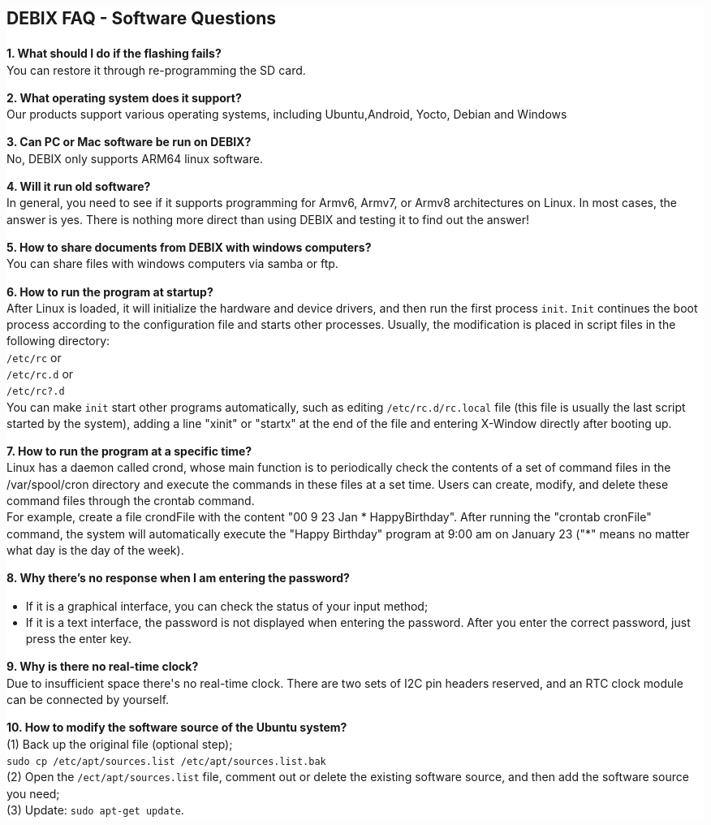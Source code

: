 ## DEBIX FAQ - Software Questions

**1. What should I do if the flashing fails?**  
You can restore it through re-programming the SD card.

**2. What operating system does it support?**  
Our products support various operating systems, including Ubuntu,Android, Yocto, Debian and Windows

**3. Can PC or Mac software be run on DEBIX?**  
No, DEBIX only supports ARM64 linux software.

**4. Will it run old software?**  
In general, you need to see if it supports programming for Armv6, Armv7, or Armv8 architectures on Linux. In most cases, the answer is yes. There is nothing more direct than using DEBIX and testing it to find out the answer!

**5. How to share documents from DEBIX with windows computers?**  
You can share files with windows computers via samba or ftp.

**6. How to run the program at startup?**  
After Linux is loaded, it will initialize the hardware and device drivers, and then run the first process `init`. `Init` continues the boot process according to the configuration file and starts other processes. Usually, the modification is placed in script files in the following directory:   
     `/etc/rc` or   
     `/etc/rc.d` or   
     `/etc/rc?.d`  
You can make `init` start other programs automatically, such as editing `/etc/rc.d/rc.local` file (this file is usually the last script started by the system), adding a line "xinit" or "startx" at the end of the file and entering X-Window directly after booting up.


**7. How to run the program at a specific time?**  
Linux has a daemon called crond, whose main function is to periodically check the contents of a set of command files in the /var/spool/cron directory and execute the commands in these files at a set time. Users can create, modify, and delete these command files through the crontab command.  
For example, create a file crondFile with the content "00 9 23 Jan * HappyBirthday". After running the "crontab cronFile" command, the system will automatically execute the "Happy Birthday" program at 9:00 am on January 23 ("*" means no matter what day is the day of the week).

**8. Why there’s no response when I am entering the password?**  
- If it is a graphical interface, you can check the status of your input method;
- If it is a text interface, the password is not displayed when entering the password. After you enter the correct password, just press the enter key.

**9. Why is there no real-time clock?**  
Due to insufficient space there's no real-time clock. There are two sets of I2C pin headers reserved, and an RTC clock module can be connected by yourself.

**10. How to modify the software source of the Ubuntu system?**  
(1) Back up the original file (optional step);  
    `sudo cp /etc/apt/sources.list /etc/apt/sources.list.bak`  
(2) Open the `/ect/apt/sources.list` file, comment out or delete the existing software source, and then add the software source you need;  
(3) Update: `sudo apt-get update`.
